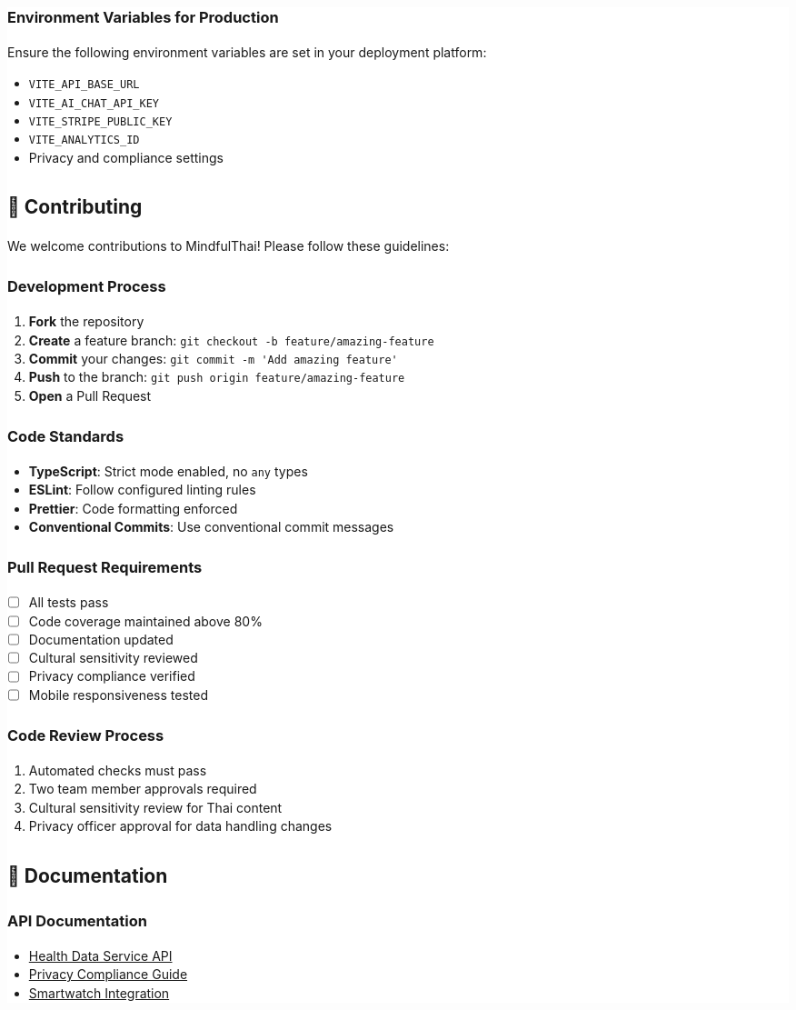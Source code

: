 ### Environment Variables for Production

Ensure the following environment variables are set in your deployment platform:

- `VITE_API_BASE_URL`
- `VITE_AI_CHAT_API_KEY`
- `VITE_STRIPE_PUBLIC_KEY`
- `VITE_ANALYTICS_ID`
- Privacy and compliance settings

## 🤝 Contributing

We welcome contributions to MindfulThai! Please follow these guidelines:

### Development Process

1. **Fork** the repository
2. **Create** a feature branch: `git checkout -b feature/amazing-feature`
3. **Commit** your changes: `git commit -m 'Add amazing feature'`
4. **Push** to the branch: `git push origin feature/amazing-feature`
5. **Open** a Pull Request

### Code Standards

- **TypeScript**: Strict mode enabled, no `any` types
- **ESLint**: Follow configured linting rules
- **Prettier**: Code formatting enforced
- **Conventional Commits**: Use conventional commit messages

### Pull Request Requirements

- [ ] All tests pass
- [ ] Code coverage maintained above 80%
- [ ] Documentation updated
- [ ] Cultural sensitivity reviewed
- [ ] Privacy compliance verified
- [ ] Mobile responsiveness tested

### Code Review Process

1. Automated checks must pass
2. Two team member approvals required
3. Cultural sensitivity review for Thai content
4. Privacy officer approval for data handling changes

## 📝 Documentation

### API Documentation

- [Health Data Service API](./docs/health-data-service.md)
- [Privacy Compliance Guide](./docs/privacy-compliance.md)
- [Smartwatch Integration](./docs/smartwatch-integration.md)

